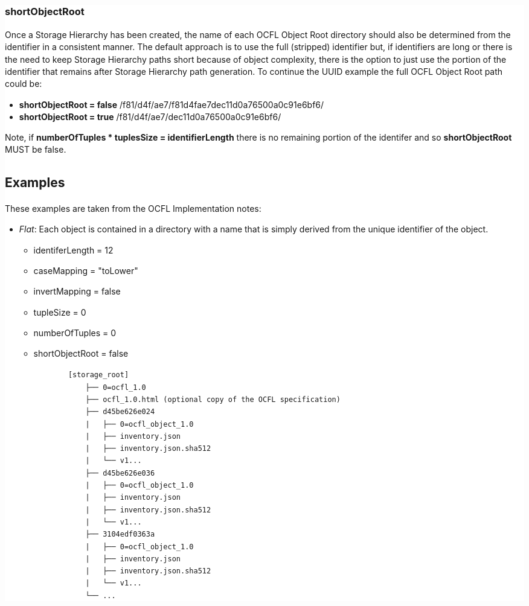### shortObjectRoot

Once a Storage Hierarchy has been created, the name of each OCFL Object Root directory should also be determined from the identifier in a consistent manner. The default approach is to use the full (stripped) identifier but, if identifiers are long or there is the need to keep Storage Hierarchy paths short because of object complexity, there is the option to just use the portion of the identifier that remains after Storage Hierarchy path generation. To continue the UUID example the full OCFL Object Root path could be:    
* **shortObjectRoot = false** /f81/d4f/ae7/f81d4fae7dec11d0a76500a0c91e6bf6/
* **shortObjectRoot = true** /f81/d4f/ae7/dec11d0a76500a0c91e6bf6/

Note, if **numberOfTuples * tuplesSize = identifierLength** there is no remaining portion of the identifer and so
**shortObjectRoot** MUST be false.

## Examples

These examples are taken from the OCFL Implementation notes:

* *Flat*: Each object is contained in a directory with a name that is simply derived from the unique identifier of the object.
  * identiferLength = 12
  * caseMapping = "toLower"
  * invertMapping = false
  * tupleSize = 0
  * numberOfTuples = 0
  * shortObjectRoot = false

                [storage_root]
                    ├── 0=ocfl_1.0
                    ├── ocfl_1.0.html (optional copy of the OCFL specification)
                    ├── d45be626e024
                    |   ├── 0=ocfl_object_1.0
                    |   ├── inventory.json
                    |   ├── inventory.json.sha512
                    |   └── v1...
                    ├── d45be626e036
                    |   ├── 0=ocfl_object_1.0
                    |   ├── inventory.json
                    |   ├── inventory.json.sha512
                    |   └── v1...
                    ├── 3104edf0363a
                    |   ├── 0=ocfl_object_1.0
                    |   ├── inventory.json
                    |   ├── inventory.json.sha512
                    |   └── v1...
                    └── ...
                